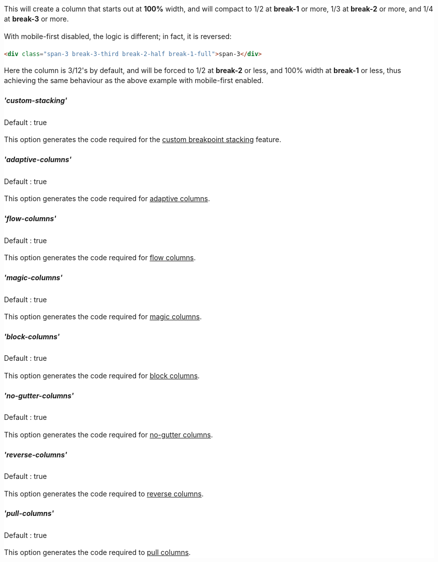 This will create a column that starts out at **100%** width, and will compact to 1/2 at **break-1** or more, 1/3 at **break-2** or more, and 1/4 at **break-3** or more.

With mobile-first disabled, the logic is different; in fact, it is reversed:

```html
<div class="span-3 break-3-third break-2-half break-1-full">span-3</div>
```

Here the column is 3/12's by default, and will be forced to 1/2 at **break-2** or less, and 100% width at **break-1** or less, thus achieving the same behaviour as the above example with mobile-first enabled.

##### 'custom-stacking'

Default : true

This option generates the code required for the [custom breakpoint stacking](#responsiveness) feature.

##### 'adaptive-columns'

Default : true

This option generates the code required for [adaptive columns](#adaptive-columns).

##### 'flow-columns'

Default : true

This option generates the code required for [flow columns](#flow-columns).

##### 'magic-columns'

Default : true

This option generates the code required for [magic columns](#magic-columns).

##### 'block-columns'

Default : true

This option generates the code required for [block columns](#block-columns).

##### 'no-gutter-columns'

Default : true

This option generates the code required for [no-gutter columns](#no-gutter-columns).

##### 'reverse-columns'

Default : true

This option generates the code required to [reverse columns](#reverse-column-order).

##### 'pull-columns'

Default : true

This option generates the code required to [pull columns](#pushpull-columns).
